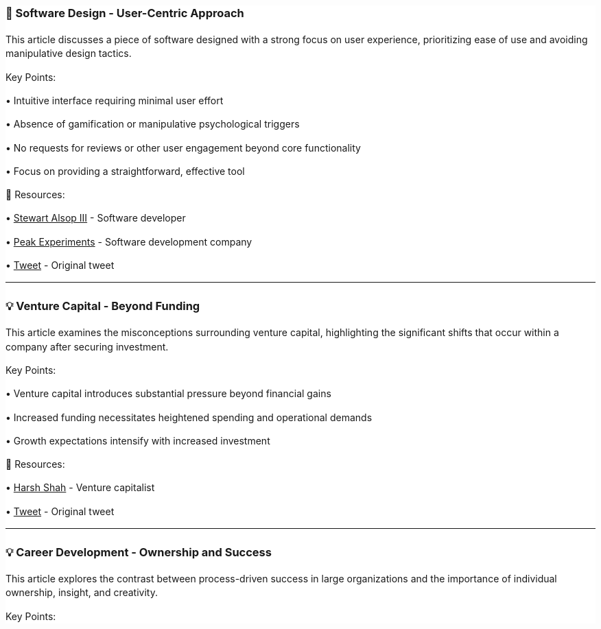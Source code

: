 ### 🤖 Software Design - User-Centric Approach

This article discusses a piece of software designed with a strong focus on user experience, prioritizing ease of use and avoiding manipulative design tactics.

Key Points:

• Intuitive interface requiring minimal user effort


• Absence of gamification or manipulative psychological triggers


• No requests for reviews or other user engagement beyond core functionality


• Focus on providing a straightforward, effective tool



🔗 Resources:

• [Stewart Alsop III](https://x.com/StewartalsopIII) - Software developer


• [Peak Experiments](https://x.com/peakexperiments) - Software development company


• [Tweet](https://x.com/peakexperiments/status/1899562053968199773) - Original tweet


---
### 💡 Venture Capital - Beyond Funding

This article examines the misconceptions surrounding venture capital, highlighting the significant shifts that occur within a company after securing investment.

Key Points:

• Venture capital introduces substantial pressure beyond financial gains


• Increased funding necessitates heightened spending and operational demands


• Growth expectations intensify with increased investment



🔗 Resources:

• [Harsh Shah](https://x.com/hnshah) -  Venture capitalist


• [Tweet](https://x.com/hnshah/status/1899470870550122549) - Original tweet


---
### 💡 Career Development - Ownership and Success

This article explores the contrast between process-driven success in large organizations and the importance of individual ownership, insight, and creativity.

Key Points:
